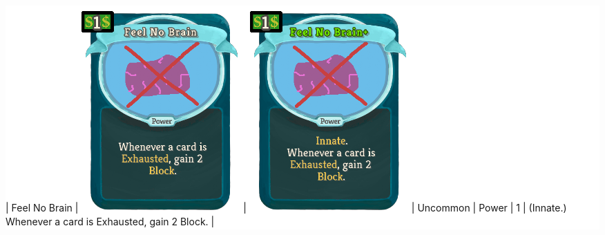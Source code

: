 | Feel No Brain | ![](small-card-images/FeelNoBrain.png) | ![](small-card-images/FeelNoBrainPlus.png) | Uncommon | Power | 1 | (Innate.)  Whenever a card is Exhausted, gain 2 Block. |